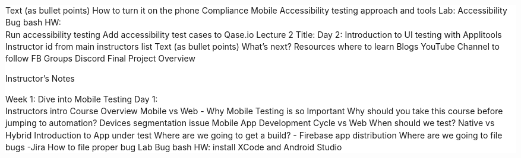 Text (as bullet points)
How to turn it on the phone
Compliance 
Mobile Accessibility testing approach and tools
Lab: 
Accessibility Bug bash
HW:  
Run accessibility testing 
Add accessibility test cases to Qase.io
Lecture 2
Title: Day 2: Introduction to UI testing with Applitools
Instructor id from main instructors list
Text (as bullet points)
What’s next? 
Resources where to learn 
Blogs
YouTube Channel to follow
FB Groups
Discord 
Final Project Overview 
















Instructor’s Notes






Week 1: Dive into Mobile Testing
Day 1:  
Instructors intro
Course Overview
Mobile vs Web - Why Mobile Testing is so Important
Why should you take this course before jumping to automation? 
Devices segmentation issue
Mobile App Development Cycle vs Web
When should we test?
Native vs Hybrid
Introduction to App under test
Where are we going to get a build? - Firebase app distribution
Where are we going to file bugs -Jira
How to file proper bug
Lab
Bug bash
HW: install XCode and Android Studio 
